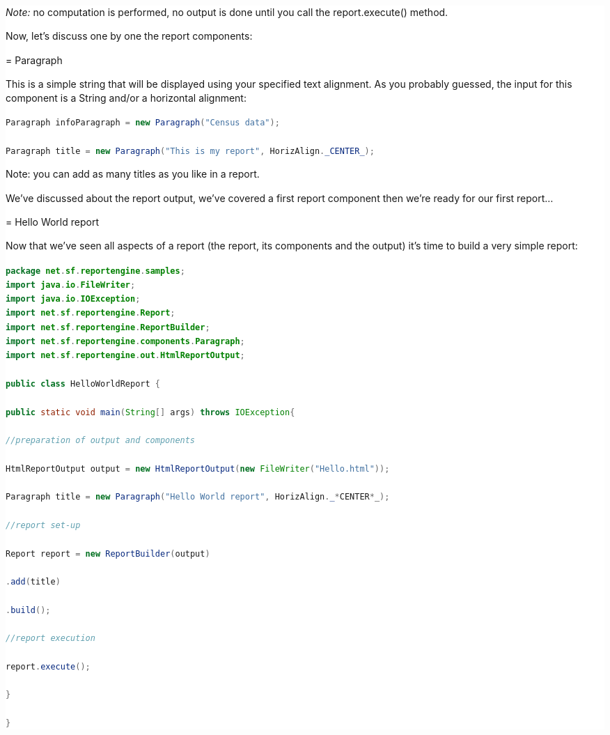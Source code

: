 *Note:* no computation is performed, no output is done until you call the report.execute() method.

Now, let’s discuss one by one the report components:

= Paragraph

This is a simple string that will be displayed using your specified text alignment. As you probably guessed, the input for this component is a String and/or a horizontal alignment:
```java
Paragraph infoParagraph = new Paragraph("Census data");

Paragraph title = new Paragraph("This is my report", HorizAlign._CENTER_);
```
Note: you can add as many titles as you like in a report.

We’ve discussed about the report output, we’ve covered a first report component then we’re ready for our first report…


= Hello World report

Now that we’ve seen all aspects of a report (the report, its components and the output) it’s time to build a very simple report:
```java
package net.sf.reportengine.samples;
import java.io.FileWriter;
import java.io.IOException;
import net.sf.reportengine.Report;
import net.sf.reportengine.ReportBuilder;
import net.sf.reportengine.components.Paragraph;
import net.sf.reportengine.out.HtmlReportOutput;

public class HelloWorldReport {

public static void main(String[] args) throws IOException{

//preparation of output and components

HtmlReportOutput output = new HtmlReportOutput(new FileWriter("Hello.html"));

Paragraph title = new Paragraph("Hello World report", HorizAlign._*CENTER*_);

//report set-up

Report report = new ReportBuilder(output)

.add(title)

.build();

//report execution

report.execute();

}

}
```
